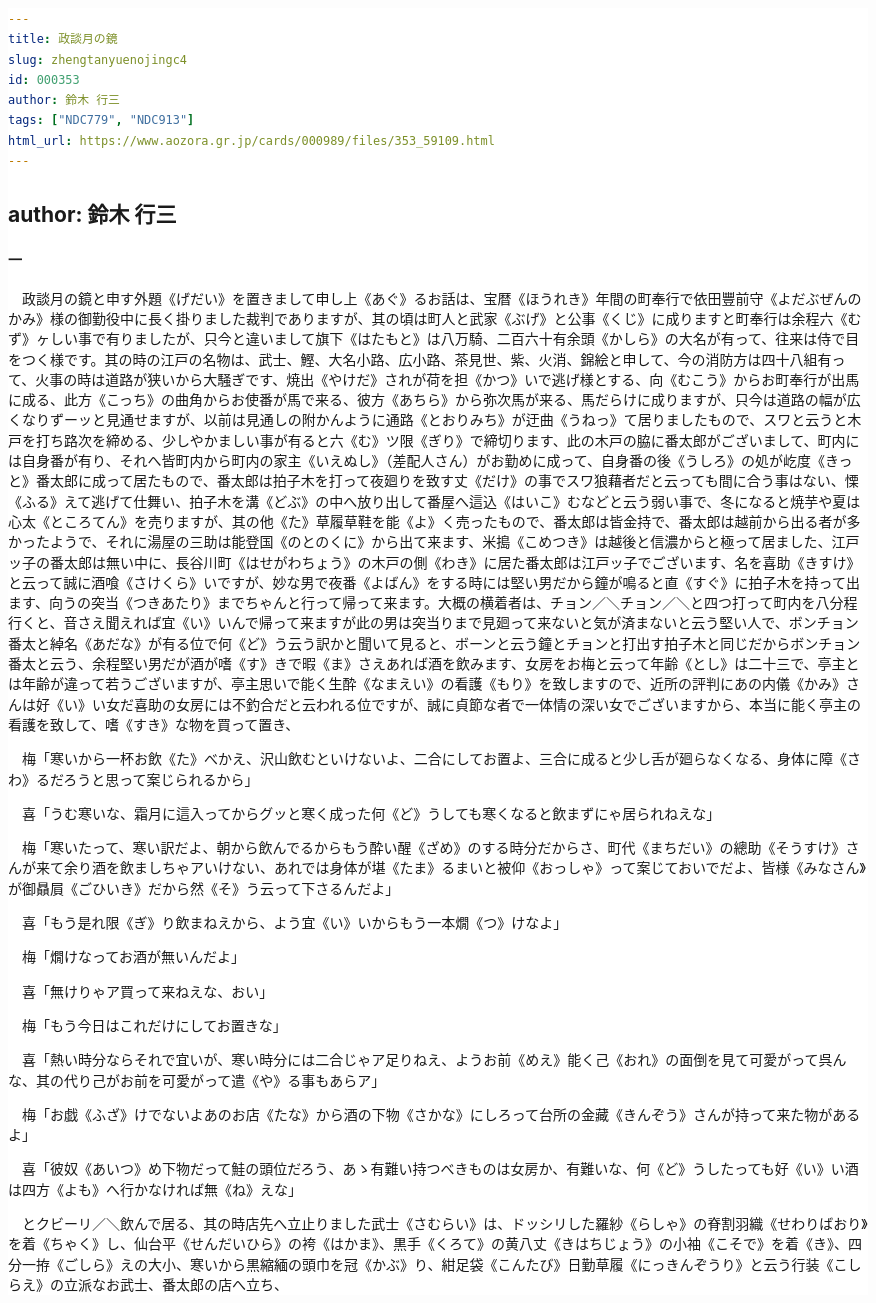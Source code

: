 ```yaml
---
title: 政談月の鏡
slug: zhengtanyuenojingc4
id: 000353
author: 鈴木 行三
tags: ["NDC779", "NDC913"]
html_url: https://www.aozora.gr.jp/cards/000989/files/353_59109.html
---
```


## author: 鈴木 行三

#### 一




　政談月の鏡と申す外題《げだい》を置きまして申し上《あぐ》るお話は、宝暦《ほうれき》年間の町奉行で依田豐前守《よだぶぜんのかみ》様の御勤役中に長く掛りました裁判でありますが、其の頃は町人と武家《ぶげ》と公事《くじ》に成りますと町奉行は余程六《むず》ヶしい事で有りましたが、只今と違いまして旗下《はたもと》は八万騎、二百六十有余頭《かしら》の大名が有って、往来は侍で目をつく様です。其の時の江戸の名物は、武士、鰹、大名小路、広小路、茶見世、紫、火消、錦絵と申して、今の消防方は四十八組有って、火事の時は道路が狭いから大騒ぎです、焼出《やけだ》されが荷を担《かつ》いで逃げ様とする、向《むこう》からお町奉行が出馬に成る、此方《こっち》の曲角からお使番が馬で来る、彼方《あちら》から弥次馬が来る、馬だらけに成りますが、只今は道路の幅が広くなりずーッと見通せますが、以前は見通しの附かんように通路《とおりみち》が迂曲《うねっ》て居りましたもので、スワと云うと木戸を打ち路次を締める、少しやかましい事が有ると六《む》ツ限《ぎり》で締切ります、此の木戸の脇に番太郎がございまして、町内には自身番が有り、それへ皆町内から町内の家主《いえぬし》（差配人さん）がお勤めに成って、自身番の後《うしろ》の処が屹度《きっと》番太郎に成って居たもので、番太郎は拍子木を打って夜廻りを致す丈《だけ》の事でスワ狼藉者だと云っても間に合う事はない、慄《ふる》えて逃げて仕舞い、拍子木を溝《どぶ》の中へ放り出して番屋へ這込《はいこ》むなどと云う弱い事で、冬になると焼芋や夏は心太《ところてん》を売りますが、其の他《た》草履草鞋を能《よ》く売ったもので、番太郎は皆金持で、番太郎は越前から出る者が多かったようで、それに湯屋の三助は能登国《のとのくに》から出て来ます、米搗《こめつき》は越後と信濃からと極って居ました、江戸ッ子の番太郎は無い中に、長谷川町《はせがわちょう》の木戸の側《わき》に居た番太郎は江戸ッ子でございます、名を喜助《きすけ》と云って誠に酒喰《さけくら》いですが、妙な男で夜番《よばん》をする時には堅い男だから鐘が鳴ると直《すぐ》に拍子木を持って出ます、向うの突当《つきあたり》までちゃんと行って帰って来ます。大概の横着者は、チョン／＼チョン／＼と四つ打って町内を八分程行くと、音さえ聞えれば宜《い》いんで帰って来ますが此の男は突当りまで見廻って来ないと気が済まないと云う堅い人で、ボンチョン番太と綽名《あだな》が有る位で何《ど》う云う訳かと聞いて見ると、ボーンと云う鐘とチョンと打出す拍子木と同じだからボンチョン番太と云う、余程堅い男だが酒が嗜《す》きで暇《ま》さえあれば酒を飲みます、女房をお梅と云って年齢《とし》は二十三で、亭主とは年齢が違って若うございますが、亭主思いで能く生酔《なまえい》の看護《もり》を致しますので、近所の評判にあの内儀《かみ》さんは好《い》い女だ喜助の女房には不釣合だと云われる位ですが、誠に貞節な者で一体情の深い女でございますから、本当に能く亭主の看護を致して、嗜《すき》な物を買って置き、

　梅「寒いから一杯お飲《た》べかえ、沢山飲むといけないよ、二合にしてお置よ、三合に成ると少し舌が廻らなくなる、身体に障《さわ》るだろうと思って案じられるから」

　喜「うむ寒いな、霜月に這入ってからグッと寒く成った何《ど》うしても寒くなると飲まずにゃ居られねえな」

　梅「寒いたって、寒い訳だよ、朝から飲んでるからもう酔い醒《ざめ》のする時分だからさ、町代《まちだい》の總助《そうすけ》さんが来て余り酒を飲ましちゃアいけない、あれでは身体が堪《たま》るまいと被仰《おっしゃ》って案じておいでだよ、皆様《みなさん》が御贔屓《ごひいき》だから然《そ》う云って下さるんだよ」

　喜「もう是れ限《ぎ》り飲まねえから、よう宜《い》いからもう一本燗《つ》けなよ」

　梅「燗けなってお酒が無いんだよ」

　喜「無けりゃア買って来ねえな、おい」

　梅「もう今日はこれだけにしてお置きな」

　喜「熱い時分ならそれで宜いが、寒い時分には二合じゃア足りねえ、ようお前《めえ》能く己《おれ》の面倒を見て可愛がって呉んな、其の代り己がお前を可愛がって遣《や》る事もあらア」

　梅「お戯《ふざ》けでないよあのお店《たな》から酒の下物《さかな》にしろって台所の金藏《きんぞう》さんが持って来た物があるよ」

　喜「彼奴《あいつ》め下物だって鮭の頭位だろう、あゝ有難い持つべきものは女房か、有難いな、何《ど》うしたっても好《い》い酒は四方《よも》へ行かなければ無《ね》えな」

　とクビーリ／＼飲んで居る、其の時店先へ立止りました武士《さむらい》は、ドッシリした羅紗《らしゃ》の脊割羽織《せわりばおり》を着《ちゃく》し、仙台平《せんだいひら》の袴《はかま》、黒手《くろて》の黄八丈《きはちじょう》の小袖《こそで》を着《き》、四分一拵《ごしら》えの大小、寒いから黒縮緬の頭巾を冠《かぶ》り、紺足袋《こんたび》日勤草履《にっきんぞうり》と云う行装《こしらえ》の立派なお武士、番太郎の店へ立ち、
